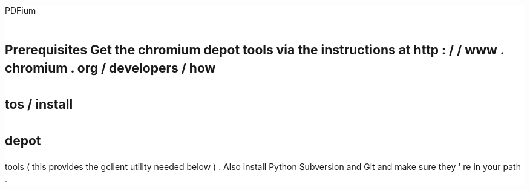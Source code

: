 #
PDFium
#
#
Prerequisites
Get
the
chromium
depot
tools
via
the
instructions
at
http
:
/
/
www
.
chromium
.
org
/
developers
/
how
-
tos
/
install
-
depot
-
tools
(
this
provides
the
gclient
utility
needed
below
)
.
Also
install
Python
Subversion
and
Git
and
make
sure
they
'
re
in
your
path
.
#
#
#